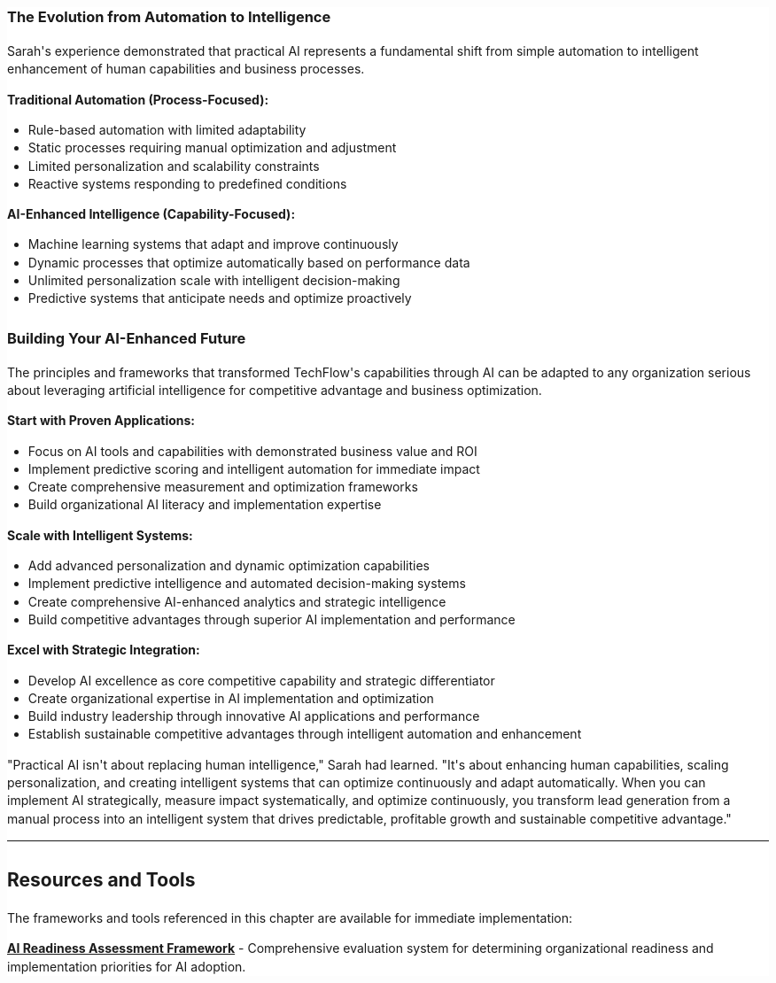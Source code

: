### The Evolution from Automation to Intelligence

Sarah's experience demonstrated that practical AI represents a fundamental shift from simple automation to intelligent enhancement of human capabilities and business processes.

**Traditional Automation (Process-Focused):**
- Rule-based automation with limited adaptability
- Static processes requiring manual optimization and adjustment
- Limited personalization and scalability constraints
- Reactive systems responding to predefined conditions

**AI-Enhanced Intelligence (Capability-Focused):**
- Machine learning systems that adapt and improve continuously
- Dynamic processes that optimize automatically based on performance data
- Unlimited personalization scale with intelligent decision-making
- Predictive systems that anticipate needs and optimize proactively

### Building Your AI-Enhanced Future

The principles and frameworks that transformed TechFlow's capabilities through AI can be adapted to any organization serious about leveraging artificial intelligence for competitive advantage and business optimization.

**Start with Proven Applications:**
- Focus on AI tools and capabilities with demonstrated business value and ROI
- Implement predictive scoring and intelligent automation for immediate impact
- Create comprehensive measurement and optimization frameworks
- Build organizational AI literacy and implementation expertise

**Scale with Intelligent Systems:**
- Add advanced personalization and dynamic optimization capabilities
- Implement predictive intelligence and automated decision-making systems
- Create comprehensive AI-enhanced analytics and strategic intelligence
- Build competitive advantages through superior AI implementation and performance

**Excel with Strategic Integration:**
- Develop AI excellence as core competitive capability and strategic differentiator
- Create organizational expertise in AI implementation and optimization
- Build industry leadership through innovative AI applications and performance
- Establish sustainable competitive advantages through intelligent automation and enhancement

"Practical AI isn't about replacing human intelligence," Sarah had learned. "It's about enhancing human capabilities, scaling personalization, and creating intelligent systems that can optimize continuously and adapt automatically. When you can implement AI strategically, measure impact systematically, and optimize continuously, you transform lead generation from a manual process into an intelligent system that drives predictable, profitable growth and sustainable competitive advantage."

---

## Resources and Tools

The frameworks and tools referenced in this chapter are available for immediate implementation:

**[AI Readiness Assessment Framework](link)** - Comprehensive evaluation system for determining organizational readiness and implementation priorities for AI adoption.
